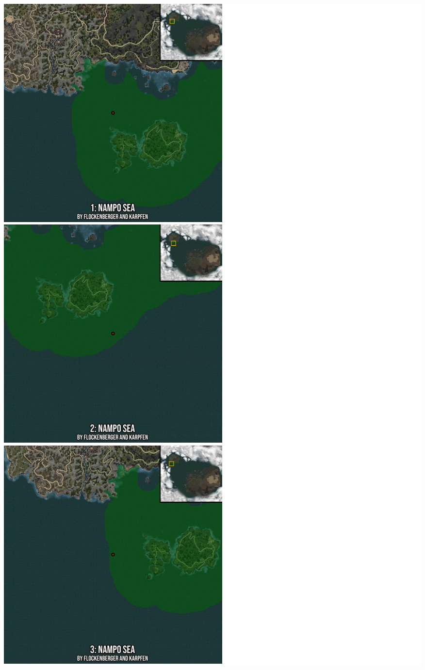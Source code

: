 <img src="./Nampo Sea_1_Preview.webp" width="450"/> <img src="./Nampo Sea_2_Preview.webp" width="450"/> <img src="./Nampo Sea_3_Preview.webp" width="450"/>